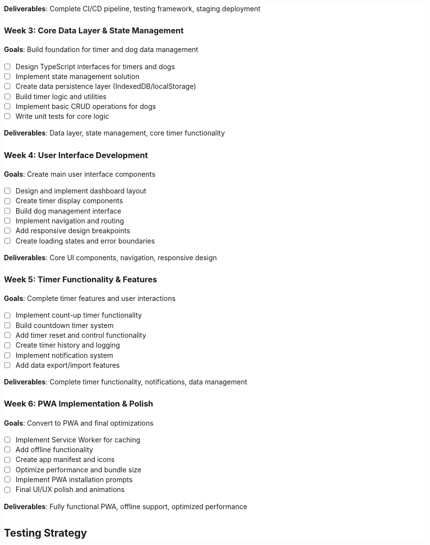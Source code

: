 **Deliverables**: Complete CI/CD pipeline, testing framework, staging deployment

### Week 3: Core Data Layer & State Management

**Goals**: Build foundation for timer and dog data management

- [ ] Design TypeScript interfaces for timers and dogs
- [ ] Implement state management solution
- [ ] Create data persistence layer (IndexedDB/localStorage)
- [ ] Build timer logic and utilities
- [ ] Implement basic CRUD operations for dogs
- [ ] Write unit tests for core logic

**Deliverables**: Data layer, state management, core timer functionality

### Week 4: User Interface Development

**Goals**: Create main user interface components

- [ ] Design and implement dashboard layout
- [ ] Create timer display components
- [ ] Build dog management interface
- [ ] Implement navigation and routing
- [ ] Add responsive design breakpoints
- [ ] Create loading states and error boundaries

**Deliverables**: Core UI components, navigation, responsive design

### Week 5: Timer Functionality & Features

**Goals**: Complete timer features and user interactions

- [ ] Implement count-up timer functionality
- [ ] Build countdown timer system
- [ ] Add timer reset and control functionality
- [ ] Create timer history and logging
- [ ] Implement notification system
- [ ] Add data export/import features

**Deliverables**: Complete timer functionality, notifications, data management

### Week 6: PWA Implementation & Polish

**Goals**: Convert to PWA and final optimizations

- [ ] Implement Service Worker for caching
- [ ] Add offline functionality
- [ ] Create app manifest and icons
- [ ] Optimize performance and bundle size
- [ ] Implement PWA installation prompts
- [ ] Final UI/UX polish and animations

**Deliverables**: Fully functional PWA, offline support, optimized performance

## Testing Strategy
